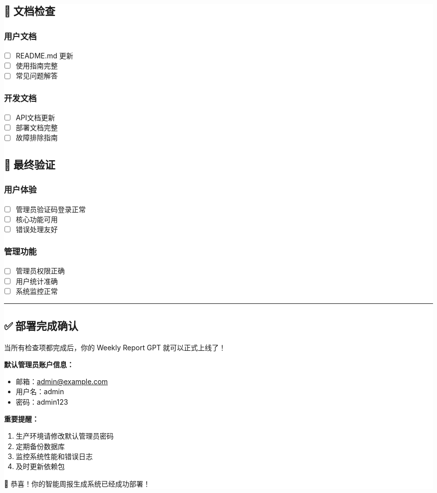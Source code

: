 ## 📝 文档检查

### 用户文档
- [ ] README.md 更新
- [ ] 使用指南完整
- [ ] 常见问题解答

### 开发文档
- [ ] API文档更新
- [ ] 部署文档完整
- [ ] 故障排除指南

## 🎯 最终验证

### 用户体验
- [ ] 管理员验证码登录正常
- [ ] 核心功能可用
- [ ] 错误处理友好

### 管理功能
- [ ] 管理员权限正确
- [ ] 用户统计准确
- [ ] 系统监控正常

---

## ✅ 部署完成确认

当所有检查项都完成后，你的 Weekly Report GPT 就可以正式上线了！

**默认管理员账户信息：**
- 邮箱：admin@example.com
- 用户名：admin
- 密码：admin123

**重要提醒：**
1. 生产环境请修改默认管理员密码
2. 定期备份数据库
3. 监控系统性能和错误日志
4. 及时更新依赖包

🎉 恭喜！你的智能周报生成系统已经成功部署！
